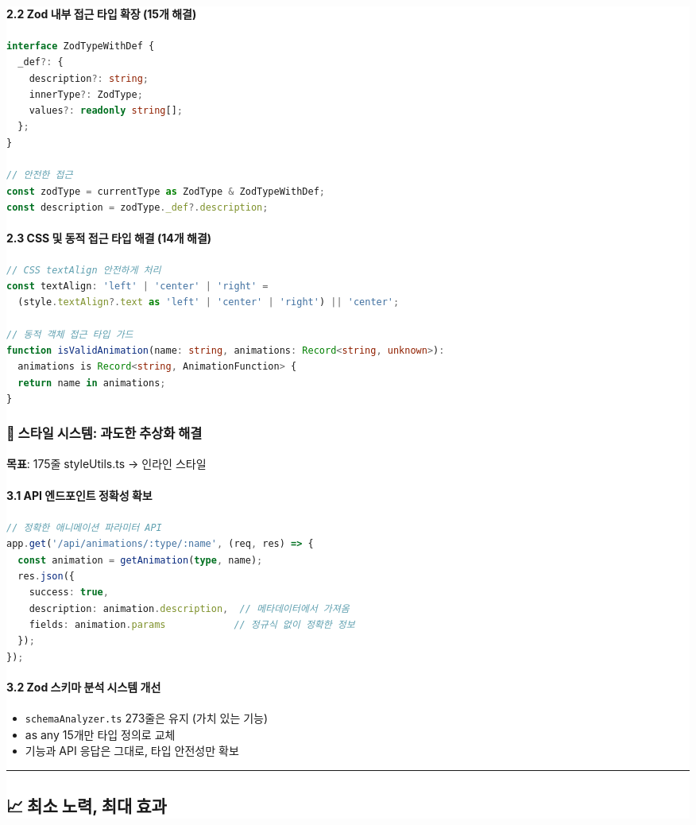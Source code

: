 #### 2.2 Zod 내부 접근 타입 확장 (15개 해결)
```typescript
interface ZodTypeWithDef {
  _def?: {
    description?: string;
    innerType?: ZodType;
    values?: readonly string[];
  };
}

// 안전한 접근
const zodType = currentType as ZodType & ZodTypeWithDef;
const description = zodType._def?.description;
```

#### 2.3 CSS 및 동적 접근 타입 해결 (14개 해결)
```typescript
// CSS textAlign 안전하게 처리
const textAlign: 'left' | 'center' | 'right' = 
  (style.textAlign?.text as 'left' | 'center' | 'right') || 'center';

// 동적 객체 접근 타입 가드
function isValidAnimation(name: string, animations: Record<string, unknown>): 
  animations is Record<string, AnimationFunction> {
  return name in animations;
}
```

### 🎯 스타일 시스템: 과도한 추상화 해결
**목표**: 175줄 styleUtils.ts → 인라인 스타일

#### 3.1 API 엔드포인트 정확성 확보
```typescript
// 정확한 애니메이션 파라미터 API
app.get('/api/animations/:type/:name', (req, res) => {
  const animation = getAnimation(type, name);
  res.json({
    success: true,
    description: animation.description,  // 메타데이터에서 가져옴
    fields: animation.params            // 정규식 없이 정확한 정보
  });
});
```

#### 3.2 Zod 스키마 분석 시스템 개선
- `schemaAnalyzer.ts` 273줄은 유지 (가치 있는 기능)
- as any 15개만 타입 정의로 교체
- 기능과 API 응답은 그대로, 타입 안전성만 확보

---

## 📈 최소 노력, 최대 효과
